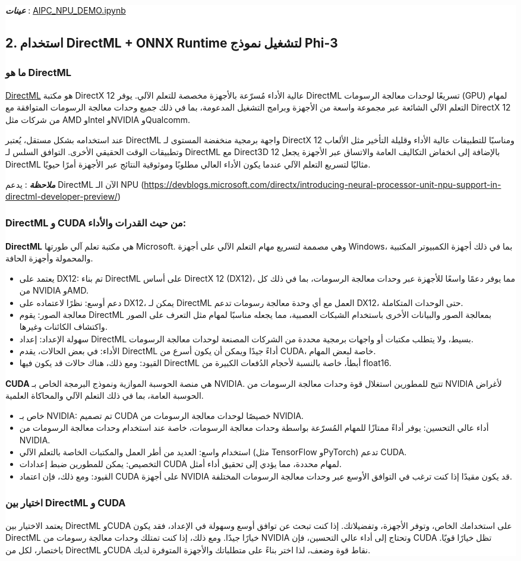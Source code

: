***عينات*** : [AIPC_NPU_DEMO.ipynb](../../../../../code/03.Inference/AIPC/AIPC_NPU_DEMO.ipynb)

## **2. استخدام DirectML + ONNX Runtime لتشغيل نموذج Phi-3**

### **ما هو DirectML**

[DirectML](https://github.com/microsoft/DirectML) هو مكتبة DirectX 12 عالية الأداء مُسرّعة بالأجهزة مخصصة للتعلم الآلي. يوفر DirectML تسريعًا لوحدات معالجة الرسومات (GPU) لمهام التعلم الآلي الشائعة عبر مجموعة واسعة من الأجهزة وبرامج التشغيل المدعومة، بما في ذلك جميع وحدات معالجة الرسومات المتوافقة مع DirectX 12 من شركات مثل AMD وIntel وNVIDIA وQualcomm.

عند استخدامه بشكل مستقل، يُعتبر DirectML واجهة برمجية منخفضة المستوى لـ DirectX 12 ومناسبًا للتطبيقات عالية الأداء وقليلة التأخير مثل الألعاب وتطبيقات الوقت الحقيقي الأخرى. التوافق السلس لـ DirectML مع Direct3D 12 بالإضافة إلى انخفاض التكاليف العامة والاتساق عبر الأجهزة يجعل DirectML مثاليًا لتسريع التعلم الآلي عندما يكون الأداء العالي مطلوبًا وموثوقية النتائج عبر الأجهزة أمرًا حيويًا.

***ملاحظة*** : يدعم DirectML الآن الـ NPU (https://devblogs.microsoft.com/directx/introducing-neural-processor-unit-npu-support-in-directml-developer-preview/)

### DirectML و CUDA من حيث القدرات والأداء:

**DirectML** هي مكتبة تعلم آلي طورتها Microsoft. وهي مصممة لتسريع مهام التعلم الآلي على أجهزة Windows، بما في ذلك أجهزة الكمبيوتر المكتبية والمحمولة وأجهزة الحافة.
- يعتمد على DX12: تم بناء DirectML على أساس DirectX 12 (DX12)، مما يوفر دعمًا واسعًا للأجهزة عبر وحدات معالجة الرسومات، بما في ذلك كل من NVIDIA وAMD.
- دعم أوسع: نظرًا لاعتماده على DX12، يمكن لـ DirectML العمل مع أي وحدة معالجة رسومات تدعم DX12، حتى الوحدات المتكاملة.
- معالجة الصور: يقوم DirectML بمعالجة الصور والبيانات الأخرى باستخدام الشبكات العصبية، مما يجعله مناسبًا لمهام مثل التعرف على الصور واكتشاف الكائنات وغيرها.
- سهولة الإعداد: إعداد DirectML بسيط، ولا يتطلب مكتبات أو واجهات برمجية محددة من الشركات المصنعة لوحدات معالجة الرسومات.
- الأداء: في بعض الحالات، يقدم DirectML أداءً جيدًا ويمكن أن يكون أسرع من CUDA، خاصة لبعض المهام.
- القيود: ومع ذلك، هناك حالات قد يكون فيها DirectML أبطأ، خاصة بالنسبة لأحجام الدُفعات الكبيرة من float16.

**CUDA** هي منصة الحوسبة الموازية ونموذج البرمجة الخاص بـ NVIDIA. تتيح للمطورين استغلال قوة وحدات معالجة الرسومات من NVIDIA لأغراض الحوسبة العامة، بما في ذلك التعلم الآلي والمحاكاة العلمية.
- خاص بـ NVIDIA: تم تصميم CUDA خصيصًا لوحدات معالجة الرسومات من NVIDIA.
- أداء عالي التحسين: يوفر أداءً ممتازًا للمهام المُسرّعة بواسطة وحدات معالجة الرسومات، خاصة عند استخدام وحدات معالجة الرسومات من NVIDIA.
- استخدام واسع: العديد من أطر العمل والمكتبات الخاصة بالتعلم الآلي (مثل TensorFlow وPyTorch) تدعم CUDA.
- التخصيص: يمكن للمطورين ضبط إعدادات CUDA لمهام محددة، مما يؤدي إلى تحقيق أداء أمثل.
- القيود: ومع ذلك، فإن اعتماد CUDA على أجهزة NVIDIA قد يكون مقيدًا إذا كنت ترغب في التوافق الأوسع عبر وحدات معالجة الرسومات المختلفة.

### اختيار بين DirectML و CUDA

يعتمد الاختيار بين DirectML وCUDA على استخدامك الخاص، وتوفر الأجهزة، وتفضيلاتك.
إذا كنت تبحث عن توافق أوسع وسهولة في الإعداد، فقد يكون DirectML خيارًا جيدًا. ومع ذلك، إذا كنت تمتلك وحدات معالجة رسومات من NVIDIA وتحتاج إلى أداء عالي التحسين، فإن CUDA تظل خيارًا قويًا. باختصار، لكل من DirectML وCUDA نقاط قوة وضعف، لذا اختر بناءً على متطلباتك والأجهزة المتوفرة لديك.
